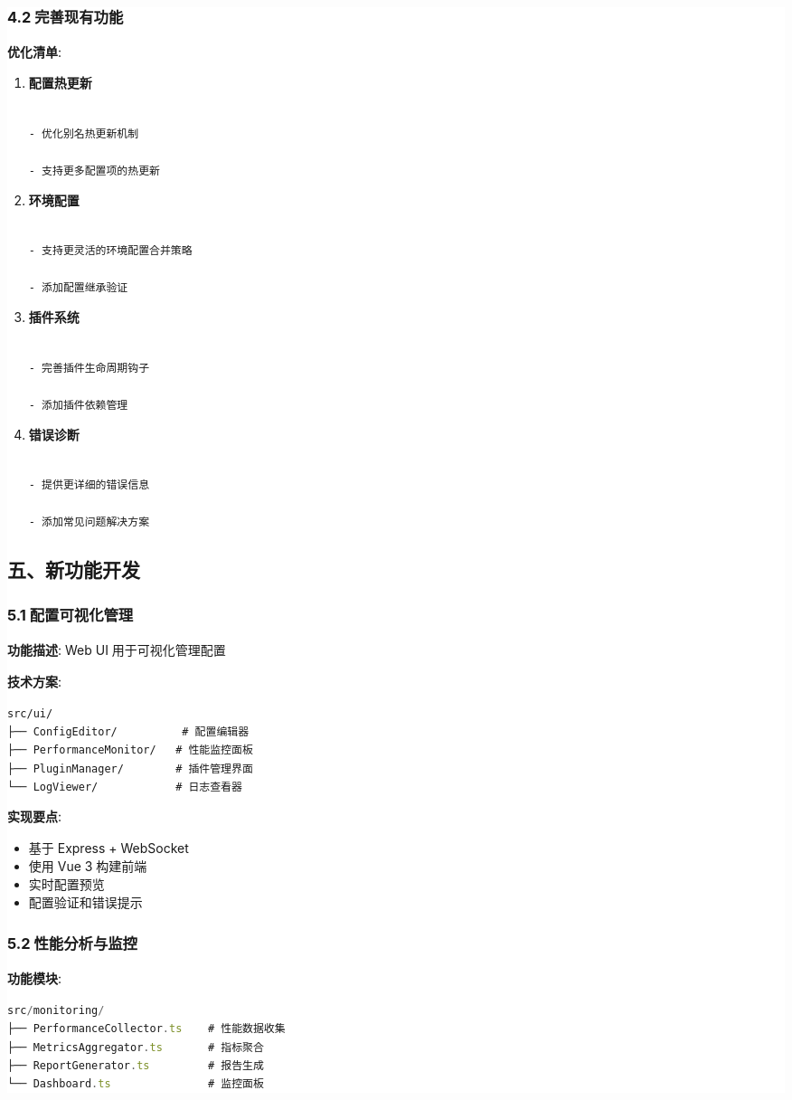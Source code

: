 ### 4.2 完善现有功能

**优化清单**:

1. **配置热更新**

                                                                                                                                                                                                - 优化别名热更新机制
                                                                                                                                                                                                - 支持更多配置项的热更新

2. **环境配置**

                                                                                                                                                                                                - 支持更灵活的环境配置合并策略
                                                                                                                                                                                                - 添加配置继承验证

3. **插件系统**

                                                                                                                                                                                                - 完善插件生命周期钩子
                                                                                                                                                                                                - 添加插件依赖管理

4. **错误诊断**

                                                                                                                                                                                                - 提供更详细的错误信息
                                                                                                                                                                                                - 添加常见问题解决方案

## 五、新功能开发

### 5.1 配置可视化管理

**功能描述**: Web UI 用于可视化管理配置

**技术方案**:

```
src/ui/
├── ConfigEditor/          # 配置编辑器
├── PerformanceMonitor/   # 性能监控面板
├── PluginManager/        # 插件管理界面
└── LogViewer/            # 日志查看器
```

**实现要点**:

- 基于 Express + WebSocket
- 使用 Vue 3 构建前端
- 实时配置预览
- 配置验证和错误提示

### 5.2 性能分析与监控

**功能模块**:

```typescript
src/monitoring/
├── PerformanceCollector.ts    # 性能数据收集
├── MetricsAggregator.ts       # 指标聚合
├── ReportGenerator.ts         # 报告生成
└── Dashboard.ts               # 监控面板
```
